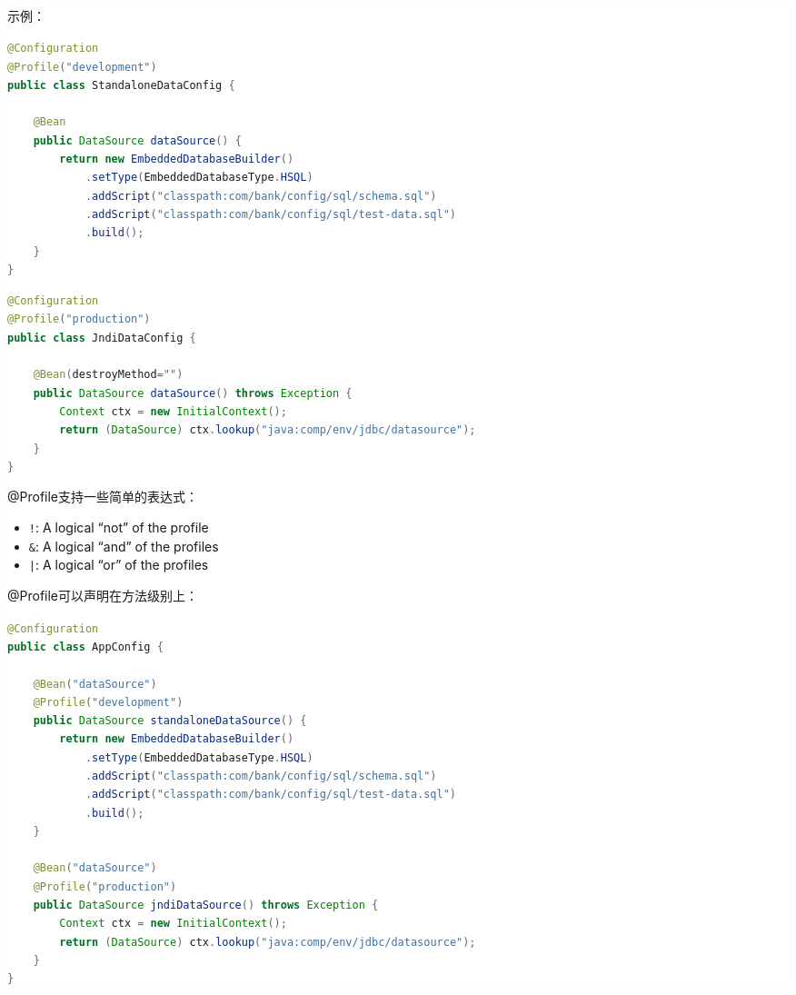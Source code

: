 示例：

```java
@Configuration
@Profile("development")
public class StandaloneDataConfig {

    @Bean
    public DataSource dataSource() {
        return new EmbeddedDatabaseBuilder()
            .setType(EmbeddedDatabaseType.HSQL)
            .addScript("classpath:com/bank/config/sql/schema.sql")
            .addScript("classpath:com/bank/config/sql/test-data.sql")
            .build();
    }
}
```

```java
@Configuration
@Profile("production")
public class JndiDataConfig {

    @Bean(destroyMethod="")
    public DataSource dataSource() throws Exception {
        Context ctx = new InitialContext();
        return (DataSource) ctx.lookup("java:comp/env/jdbc/datasource");
    }
}
```

@Profile支持一些简单的表达式：

- `!`: A logical “not” of the profile
- `&`: A logical “and” of the profiles
- `|`: A logical “or” of the profiles

@Profile可以声明在方法级别上：

```java
@Configuration
public class AppConfig {

    @Bean("dataSource")
    @Profile("development") 
    public DataSource standaloneDataSource() {
        return new EmbeddedDatabaseBuilder()
            .setType(EmbeddedDatabaseType.HSQL)
            .addScript("classpath:com/bank/config/sql/schema.sql")
            .addScript("classpath:com/bank/config/sql/test-data.sql")
            .build();
    }

    @Bean("dataSource")
    @Profile("production") 
    public DataSource jndiDataSource() throws Exception {
        Context ctx = new InitialContext();
        return (DataSource) ctx.lookup("java:comp/env/jdbc/datasource");
    }
}
```

